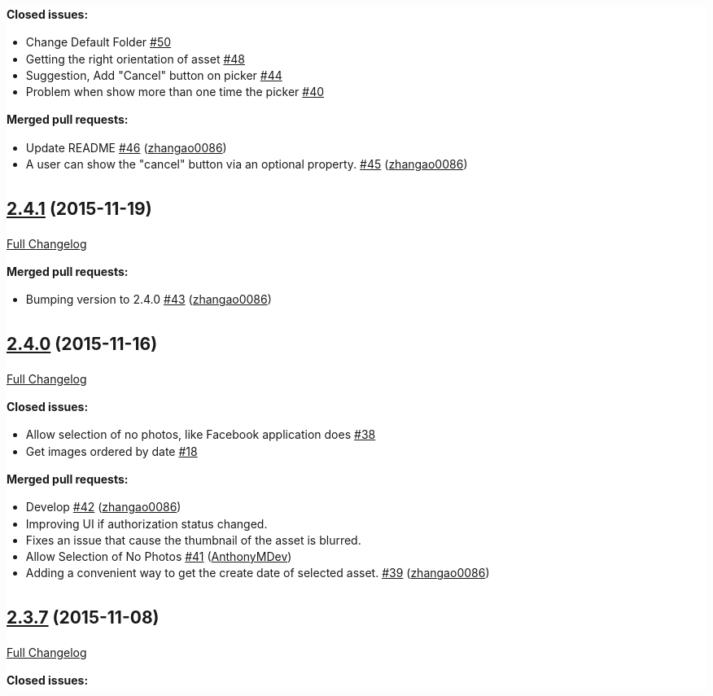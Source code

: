**Closed issues:**

- Change Default Folder [\#50](https://github.com/zhangao0086/DKImagePickerController/issues/50)
- Getting the right orientation of asset [\#48](https://github.com/zhangao0086/DKImagePickerController/issues/48)
- Suggestion, Add "Cancel" button on picker [\#44](https://github.com/zhangao0086/DKImagePickerController/issues/44)
- Problem when show more than one time the picker [\#40](https://github.com/zhangao0086/DKImagePickerController/issues/40)

**Merged pull requests:**

- Update README [\#46](https://github.com/zhangao0086/DKImagePickerController/pull/46) ([zhangao0086](https://github.com/zhangao0086))
- 	A user can show the "cancel" button via an optional property. [\#45](https://github.com/zhangao0086/DKImagePickerController/pull/45) ([zhangao0086](https://github.com/zhangao0086))

## [2.4.1](https://github.com/zhangao0086/DKImagePickerController/tree/2.4.1) (2015-11-19)
[Full Changelog](https://github.com/zhangao0086/DKImagePickerController/compare/2.4.0...2.4.1)

**Merged pull requests:**

- Bumping version to 2.4.0 [\#43](https://github.com/zhangao0086/DKImagePickerController/pull/43) ([zhangao0086](https://github.com/zhangao0086))

## [2.4.0](https://github.com/zhangao0086/DKImagePickerController/tree/2.4.0) (2015-11-16)
[Full Changelog](https://github.com/zhangao0086/DKImagePickerController/compare/2.3.7...2.4.0)

**Closed issues:**

- Allow selection of no photos, like Facebook application does [\#38](https://github.com/zhangao0086/DKImagePickerController/issues/38)
- Get images ordered by date [\#18](https://github.com/zhangao0086/DKImagePickerController/issues/18)

**Merged pull requests:**

- Develop [\#42](https://github.com/zhangao0086/DKImagePickerController/pull/42) ([zhangao0086](https://github.com/zhangao0086))
- Improving UI if authorization status changed.
- Fixes an issue that cause the thumbnail of the asset is blurred.
- Allow Selection of No Photos [\#41](https://github.com/zhangao0086/DKImagePickerController/pull/41) ([AnthonyMDev](https://github.com/AnthonyMDev))
- Adding a convenient way to get the create date of selected asset. [\#39](https://github.com/zhangao0086/DKImagePickerController/pull/39) ([zhangao0086](https://github.com/zhangao0086))

## [2.3.7](https://github.com/zhangao0086/DKImagePickerController/tree/2.3.7) (2015-11-08)
[Full Changelog](https://github.com/zhangao0086/DKImagePickerController/compare/2.3.6...2.3.7)

**Closed issues:**
